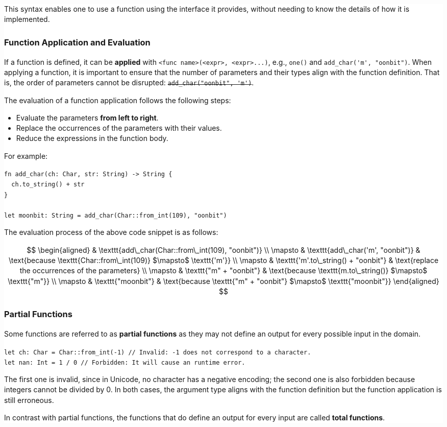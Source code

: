 This syntax enables one to use a function using the interface it provides, without needing to know the details of how it is implemented.

### Function Application and Evaluation

If a function is defined, it can be **applied** with `<func name>(<expr>, <expr>...)`, e.g., `one()` and `add_char('m', "oonbit")`. When applying a function, it is important to ensure that the number of parameters and their types align with the function definition. That is, the order of parameters cannot be disrupted: ~~`add_char("oonbit", 'm')`~~.

The evaluation of a function application follows the following steps:
- Evaluate the parameters **from left to right**.
- Replace the occurrences of the parameters with their values.
- Reduce the expressions in the function body.

For example:

```moonbit expr
fn add_char(ch: Char, str: String) -> String { 
  ch.to_string() + str 
}

let moonbit: String = add_char(Char::from_int(109), "oonbit")
```

The evaluation process of the above code snippet is as follows:

$$
\begin{aligned}
  & \texttt{add\_char(Char::from\_int(109), "oonbit")} \\
  \mapsto & \texttt{add\_char('m', "oonbit")} & \text{because \texttt{Char::from\_int(109)} $\mapsto$ \texttt{'m'}} \\
  \mapsto & \texttt{'m'.to\_string() + "oonbit"} & \text{replace the occurrences of the parameters} \\
  \mapsto & \texttt{"m" + "oonbit"} & \text{because \texttt{m.to\_string()} $\mapsto$ \texttt{"m"}} \\
  \mapsto & \texttt{"moonbit"} & \text{because \texttt{"m" + "oonbit"} $\mapsto$ \texttt{"moonbit"}}
\end{aligned}
$$

### Partial Functions

Some functions are referred to as **partial functions** as they may not define an output for every possible input in the domain.

```moonbit expr
let ch: Char = Char::from_int(-1) // Invalid: -1 does not correspond to a character.
let nan: Int = 1 / 0 // Forbidden: It will cause an runtime error.
```

The first one is invalid, since in Unicode, no character has a negative encoding; the second one is also forbidden because integers cannot be divided by $0$. In both cases, the argument type aligns with the function definition but the function application is still erroneous.

In contrast with partial functions, the functions that do define an output for every input are called **total functions**.
